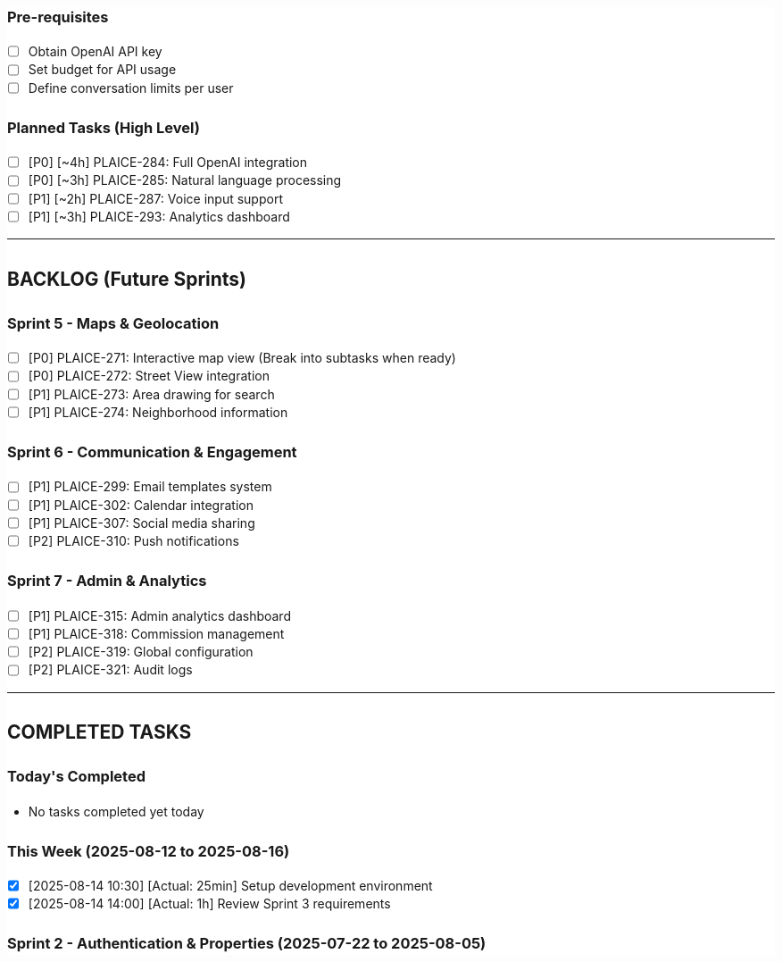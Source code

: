 ### Pre-requisites

- [ ] Obtain OpenAI API key
- [ ] Set budget for API usage
- [ ] Define conversation limits per user

### Planned Tasks (High Level)

- [ ] [P0] [~4h] PLAICE-284: Full OpenAI integration
- [ ] [P0] [~3h] PLAICE-285: Natural language processing
- [ ] [P1] [~2h] PLAICE-287: Voice input support
- [ ] [P1] [~3h] PLAICE-293: Analytics dashboard

---

## BACKLOG (Future Sprints)

### Sprint 5 - Maps & Geolocation

- [ ] [P0] PLAICE-271: Interactive map view (Break into subtasks when ready)
- [ ] [P0] PLAICE-272: Street View integration
- [ ] [P1] PLAICE-273: Area drawing for search
- [ ] [P1] PLAICE-274: Neighborhood information

### Sprint 6 - Communication & Engagement

- [ ] [P1] PLAICE-299: Email templates system
- [ ] [P1] PLAICE-302: Calendar integration
- [ ] [P1] PLAICE-307: Social media sharing
- [ ] [P2] PLAICE-310: Push notifications

### Sprint 7 - Admin & Analytics

- [ ] [P1] PLAICE-315: Admin analytics dashboard
- [ ] [P1] PLAICE-318: Commission management
- [ ] [P2] PLAICE-319: Global configuration
- [ ] [P2] PLAICE-321: Audit logs

---

## COMPLETED TASKS

### Today's Completed

- No tasks completed yet today

### This Week (2025-08-12 to 2025-08-16)

- [x] [2025-08-14 10:30] [Actual: 25min] Setup development environment
- [x] [2025-08-14 14:00] [Actual: 1h] Review Sprint 3 requirements

### Sprint 2 - Authentication & Properties (2025-07-22 to 2025-08-05)
